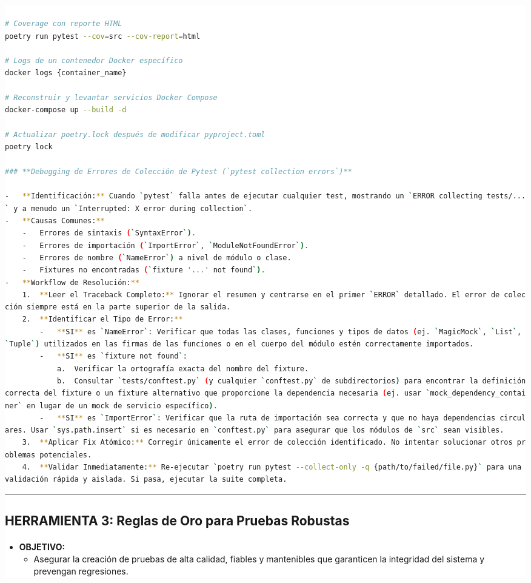 ```bash

# Coverage con reporte HTML
poetry run pytest --cov=src --cov-report=html

# Logs de un contenedor Docker específico
docker logs {container_name}

# Reconstruir y levantar servicios Docker Compose
docker-compose up --build -d

# Actualizar poetry.lock después de modificar pyproject.toml
poetry lock

### **Debugging de Errores de Colección de Pytest (`pytest collection errors`)**

-   **Identificación:** Cuando `pytest` falla antes de ejecutar cualquier test, mostrando un `ERROR collecting tests/...` y a menudo un `Interrupted: X error during collection`.
-   **Causas Comunes:**
    -   Errores de sintaxis (`SyntaxError`).
    -   Errores de importación (`ImportError`, `ModuleNotFoundError`).
    -   Errores de nombre (`NameError`) a nivel de módulo o clase.
    -   Fixtures no encontradas (`fixture '...' not found`).
-   **Workflow de Resolución:**
    1.  **Leer el Traceback Completo:** Ignorar el resumen y centrarse en el primer `ERROR` detallado. El error de colección siempre está en la parte superior de la salida.
    2.  **Identificar el Tipo de Error:**
        -   **SI** es `NameError`: Verificar que todas las clases, funciones y tipos de datos (ej. `MagicMock`, `List`, `Tuple`) utilizados en las firmas de las funciones o en el cuerpo del módulo estén correctamente importados.
        -   **SI** es `fixture not found`:
            a.  Verificar la ortografía exacta del nombre del fixture.
            b.  Consultar `tests/conftest.py` (y cualquier `conftest.py` de subdirectorios) para encontrar la definición correcta del fixture o un fixture alternativo que proporcione la dependencia necesaria (ej. usar `mock_dependency_container` en lugar de un mock de servicio específico).
        -   **SI** es `ImportError`: Verificar que la ruta de importación sea correcta y que no haya dependencias circulares. Usar `sys.path.insert` si es necesario en `conftest.py` para asegurar que los módulos de `src` sean visibles.
    3.  **Aplicar Fix Atómico:** Corregir únicamente el error de colección identificado. No intentar solucionar otros problemas potenciales.
    4.  **Validar Inmediatamente:** Re-ejecutar `poetry run pytest --collect-only -q {path/to/failed/file.py}` para una validación rápida y aislada. Si pasa, ejecutar la suite completa.
```

---

## **HERRAMIENTA 3: Reglas de Oro para Pruebas Robustas**

*   **OBJETIVO:**
    *   Asegurar la creación de pruebas de alta calidad, fiables y mantenibles que garanticen la integridad del sistema y prevengan regresiones.
